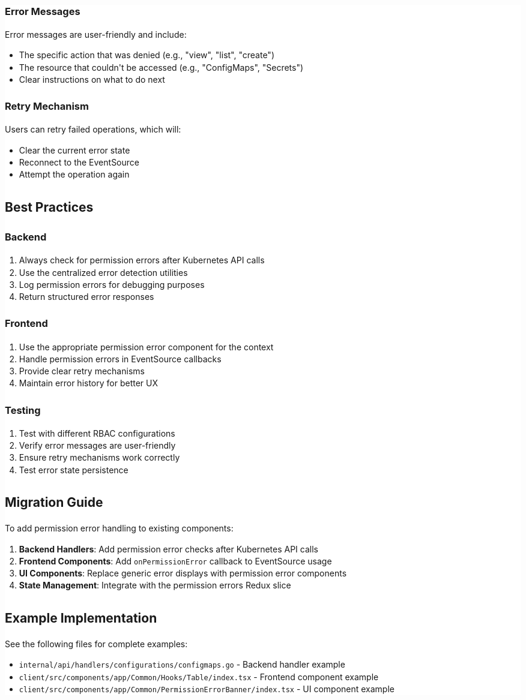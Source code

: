 ### Error Messages

Error messages are user-friendly and include:
- The specific action that was denied (e.g., "view", "list", "create")
- The resource that couldn't be accessed (e.g., "ConfigMaps", "Secrets")
- Clear instructions on what to do next

### Retry Mechanism

Users can retry failed operations, which will:
- Clear the current error state
- Reconnect to the EventSource
- Attempt the operation again

## Best Practices

### Backend

1. Always check for permission errors after Kubernetes API calls
2. Use the centralized error detection utilities
3. Log permission errors for debugging purposes
4. Return structured error responses

### Frontend

1. Use the appropriate permission error component for the context
2. Handle permission errors in EventSource callbacks
3. Provide clear retry mechanisms
4. Maintain error history for better UX

### Testing

1. Test with different RBAC configurations
2. Verify error messages are user-friendly
3. Ensure retry mechanisms work correctly
4. Test error state persistence

## Migration Guide

To add permission error handling to existing components:

1. **Backend Handlers**: Add permission error checks after Kubernetes API calls
2. **Frontend Components**: Add `onPermissionError` callback to EventSource usage
3. **UI Components**: Replace generic error displays with permission error components
4. **State Management**: Integrate with the permission errors Redux slice

## Example Implementation

See the following files for complete examples:
- `internal/api/handlers/configurations/configmaps.go` - Backend handler example
- `client/src/components/app/Common/Hooks/Table/index.tsx` - Frontend component example
- `client/src/components/app/Common/PermissionErrorBanner/index.tsx` - UI component example 